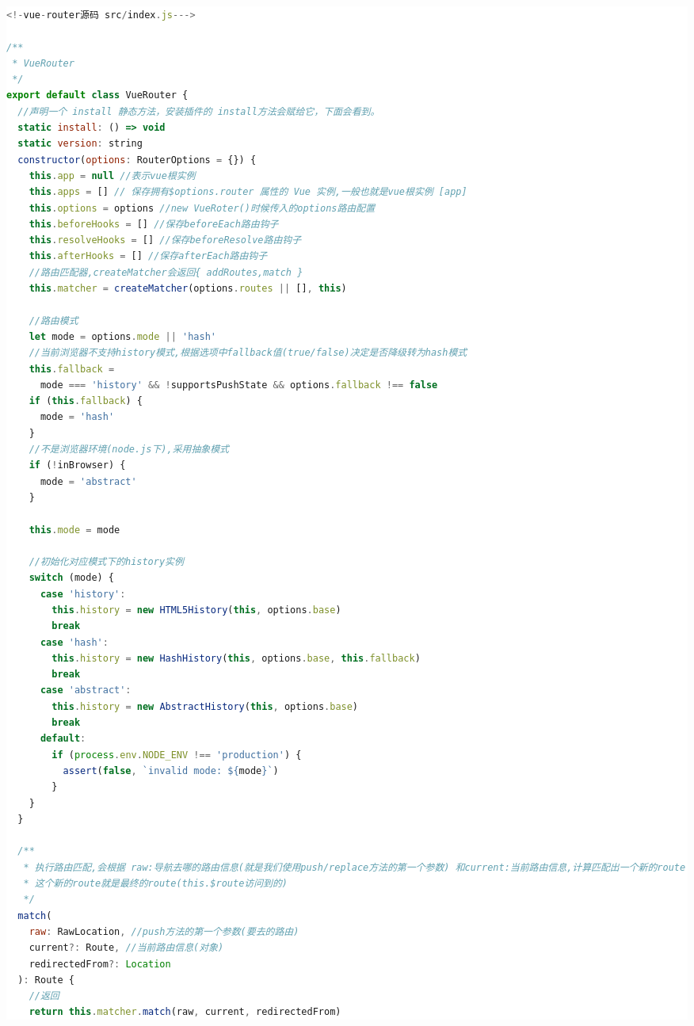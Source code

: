 ```js
<!-vue-router源码 src/index.js--->

/**
 * VueRouter
 */
export default class VueRouter {
  //声明一个 install 静态方法，安装插件的 install方法会赋给它，下面会看到。
  static install: () => void
  static version: string
  constructor(options: RouterOptions = {}) {
    this.app = null //表示vue根实例
    this.apps = [] // 保存拥有$options.router 属性的 Vue 实例,一般也就是vue根实例 [app]
    this.options = options //new VueRoter()时候传入的options路由配置
    this.beforeHooks = [] //保存beforeEach路由钩子
    this.resolveHooks = [] //保存beforeResolve路由钩子
    this.afterHooks = [] //保存afterEach路由钩子
    //路由匹配器,createMatcher会返回{ addRoutes,match }
    this.matcher = createMatcher(options.routes || [], this)

    //路由模式
    let mode = options.mode || 'hash'
    //当前浏览器不支持history模式,根据选项中fallback值(true/false)决定是否降级转为hash模式
    this.fallback =
      mode === 'history' && !supportsPushState && options.fallback !== false
    if (this.fallback) {
      mode = 'hash'
    }
    //不是浏览器环境(node.js下),采用抽象模式
    if (!inBrowser) {
      mode = 'abstract'
    }

    this.mode = mode

    //初始化对应模式下的history实例
    switch (mode) {
      case 'history':
        this.history = new HTML5History(this, options.base)
        break
      case 'hash':
        this.history = new HashHistory(this, options.base, this.fallback)
        break
      case 'abstract':
        this.history = new AbstractHistory(this, options.base)
        break
      default:
        if (process.env.NODE_ENV !== 'production') {
          assert(false, `invalid mode: ${mode}`)
        }
    }
  }

  /**
   * 执行路由匹配,会根据 raw:导航去哪的路由信息(就是我们使用push/replace方法的第一个参数) 和current:当前路由信息,计算匹配出一个新的route
   * 这个新的route就是最终的route(this.$route访问到的)
   */
  match(
    raw: RawLocation, //push方法的第一个参数(要去的路由)
    current?: Route, //当前路由信息(对象)
    redirectedFrom?: Location
  ): Route {
    //返回
    return this.matcher.match(raw, current, redirectedFrom)
```